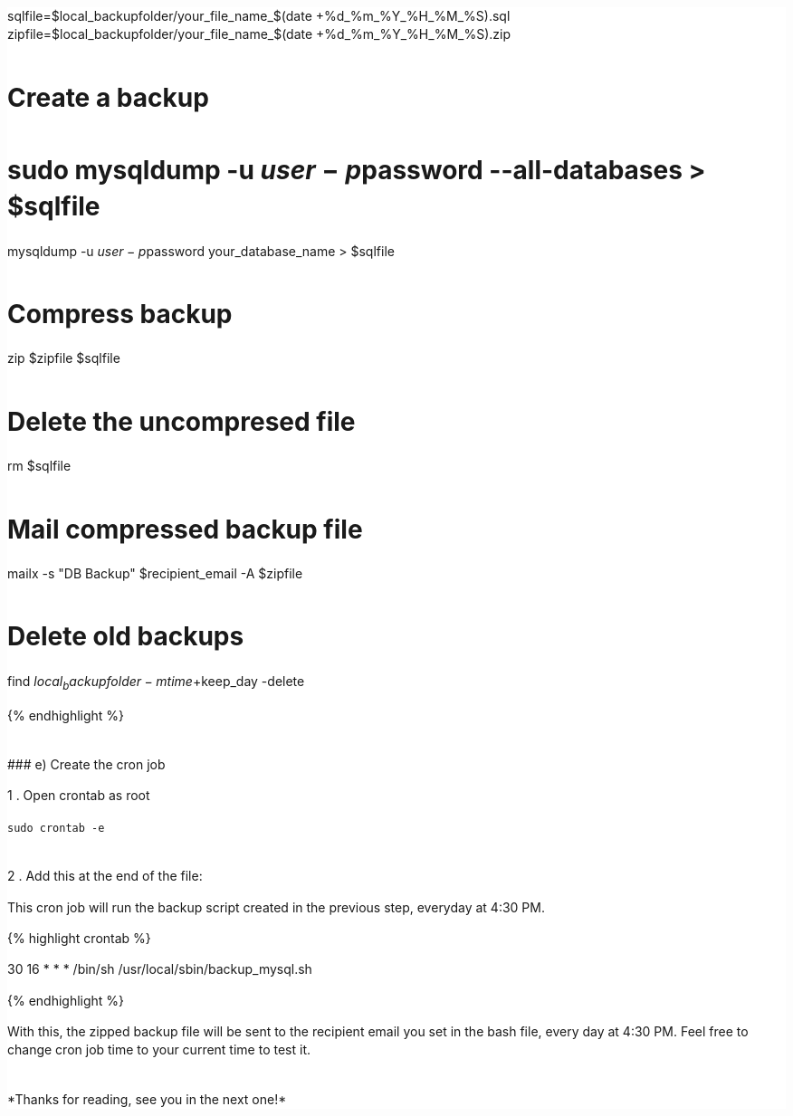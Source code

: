 
sqlfile=$local_backupfolder/your_file_name_$(date +%d_%m_%Y_%H_%M_%S).sql
zipfile=$local_backupfolder/your_file_name_$(date +%d_%m_%Y_%H_%M_%S).zip 

# Create a backup 
# sudo mysqldump -u $user -p$password --all-databases > $sqlfile 
mysqldump -u $user -p$password your_database_name > $sqlfile 

# Compress backup 
zip $zipfile $sqlfile 

# Delete the uncompresed file
rm $sqlfile 

# Mail compressed backup file
mailx -s "DB Backup" $recipient_email -A $zipfile 

# Delete old backups 
find $local_backupfolder -mtime +$keep_day -delete


{% endhighlight %}


<br>
### e) Create the cron job

1 . Open crontab as root 

    sudo crontab -e


<br>
2 . Add this at the end of the file:

This cron job will run the backup script created in the previous step, everyday at 4:30 PM.

{% highlight crontab %}

30 16 * * * /bin/sh /usr/local/sbin/backup_mysql.sh 

{% endhighlight %}

With this, the zipped backup file will be sent to the recipient email you set in the bash file, every day at 4:30 PM. Feel free to change cron job time to your current time to test it. 

<br>
*Thanks for reading, see you in the next one!*
